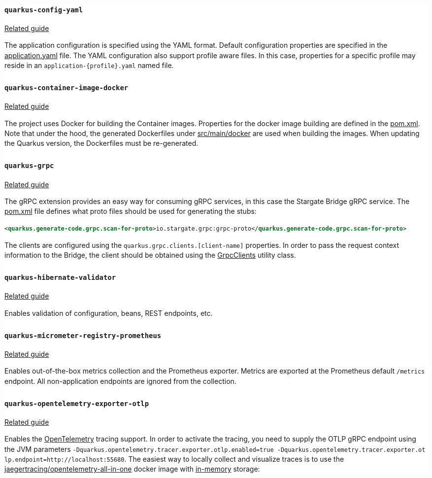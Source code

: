 ### `quarkus-config-yaml`
[Related guide](https://quarkus.io/guides/config-yaml)

The application configuration is specified using the YAML format.
Default configuration properties are specified in the [application.yaml](src/main/resources/application.yaml) file.
The YAML configuration also support profile aware files. 
In this case, properties for a specific profile may reside in an `application-{profile}.yaml` named file.

### `quarkus-container-image-docker`
[Related guide](https://quarkus.io/guides/container-image)

The project uses Docker for building the Container images.
Properties for the docker image building are defined in the [pom.xml](pom.xml).
Note that under the hood, the generated Dockerfiles under [src/main/docker](src/main/docker) are used when building the images.
When updating the Quarkus version, the Dockerfiles must be re-generated.

### `quarkus-grpc`
[Related guide](https://quarkus.io/guides/grpc)

The gRPC extension provides an easy way for consuming gRPC services, in this case the Stargate Bridge gRPC service.
The [pom.xml](pom.xml) file defines what proto files should be used for generating the stubs:

```xml
<quarkus.generate-code.grpc.scan-for-proto>io.stargate.grpc:grpc-proto</quarkus.generate-code.grpc.scan-for-proto>
```

The clients are configured using the `quarkus.grpc.clients.[client-name]` properties.
In order to pass the request context information to the Bridge, the client should be obtained using the [GrpcClients](src/main/java/io/stargate/sgv2/docsapi/grpc/GrpcClients.java) utility class.

### `quarkus-hibernate-validator`
[Related guide](https://quarkus.io/guides/validation)

Enables validation of configuration, beans, REST endpoints, etc.

### `quarkus-micrometer-registry-prometheus`
[Related guide](https://quarkus.io/guides/micrometer)

Enables out-of-the-box metrics collection and the Prometheus exporter.
Metrics are exported at the Prometheus default `/metrics` endpoint.
All non-application endpoints are ignored from the collection.

### `quarkus-opentelemetry-exporter-otlp`
[Related guide](https://quarkus.io/guides/opentelemetry)

Enables the [OpenTelemetry](https://opentelemetry.io/) tracing support.
In order to activate the tracing, you need to supply the OTLP gRPC endpoint using the JVM parameters `-Dquarkus.opentelemetry.tracer.exporter.otlp.enabled=true -Dquarkus.opentelemetry.tracer.exporter.otlp.endpoint=http://localhost:55680`.
The easiest way to locally collect and visualize traces is to use the [jaegertracing/opentelemetry-all-in-one](https://www.jaegertracing.io/docs/1.21/opentelemetry/) docker image with [in-memory](https://www.jaegertracing.io/docs/1.21/deployment/#badger---local-storage) storage:
